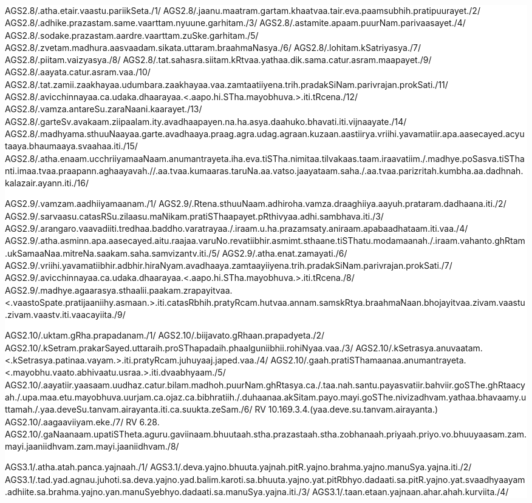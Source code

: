 
AGS2.8/.atha.etair.vaastu.pariikSeta./1/
AGS2.8/.jaanu.maatram.gartam.khaatvaa.tair.eva.paamsubhih.pratipuurayet./2/
AGS2.8/.adhike.prazastam.same.vaarttam.nyuune.garhitam./3/
AGS2.8/.astamite.apaam.puurNam.parivaasayet./4/
AGS2.8/.sodake.prazastam.aardre.vaarttam.zuSke.garhitam./5/
AGS2.8/.zvetam.madhura.aasvaadam.sikata.uttaram.braahmaNasya./6/
AGS2.8/.lohitam.kSatriyasya./7/
AGS2.8/.piitam.vaizyasya./8/
AGS2.8/.tat.sahasra.siitam.kRtvaa.yathaa.dik.sama.catur.asram.maapayet./9/
AGS2.8/.aayata.catur.asram.vaa./10/
AGS2.8/.tat.zamii.zaakhayaa.udumbara.zaakhayaa.vaa.zamtaatiiyena.trih.pradakSiNam.parivrajan.prokSati./11/
AGS2.8/.avicchinnayaa.ca.udaka.dhaarayaa.<.aapo.hi.STha.mayobhuva.>.iti.tRcena./12/
AGS2.8/.vamza.antareSu.zaraNaani.kaarayet./13/
AGS2.8/.garteSv.avakaam.ziipaalam.ity.avadhaapayen.na.ha.asya.daahuko.bhavati.iti.vijnaayate./14/
AGS2.8/.madhyama.sthuuNaayaa.garte.avadhaaya.praag.agra.udag.agraan.kuzaan.aastiirya.vriihi.yavamatiir.apa.aasecayed.acyutaaya.bhaumaaya.svaahaa.iti./15/
AGS2.8/.atha.enaam.ucchriiyamaaNaam.anumantrayeta.iha.eva.tiSTha.nimitaa.tilvakaas.taam.iraavatiim./.madhye.poSasva.tiSThanti.imaa.tvaa.praapann.aghaayavah.//.aa.tvaa.kumaaras.taruNa.aa.vatso.jaayataam.saha./.aa.tvaa.parizritah.kumbha.aa.dadhnah.kalazair.ayann.iti./16/

AGS2.9/.vamzam.aadhiiyamaanam./1/
AGS2.9/.Rtena.sthuuNaam.adhiroha.vamza.draaghiiya.aayuh.prataram.dadhaana.iti./2/
AGS2.9/.sarvaasu.catasRSu.zilaasu.maNikam.pratiSThaapayet.pRthivyaa.adhi.sambhava.iti./3/
AGS2.9/.arangaro.vaavadiiti.tredhaa.baddho.varatrayaa./.iraam.u.ha.prazamsaty.aniraam.apabaadhataam.iti.vaa./4/
AGS2.9/.atha.asminn.apa.aasecayed.aitu.raajaa.varuNo.revatiibhir.asmimt.sthaane.tiSThatu.modamaanah./.iraam.vahanto.ghRtam.ukSamaaNaa.mitreNa.saakam.saha.samvizantv.iti./5/
AGS2.9/.atha.enat.zamayati./6/
AGS2.9/.vriihi.yavamatiibhir.adbhir.hiraNyam.avadhaaya.zamtaayiiyena.trih.pradakSiNam.parivrajan.prokSati./7/
AGS2.9/.avicchinnayaa.ca.udaka.dhaarayaa.<.aapo.hi.STha.mayobhuva.>.iti.tRcena./8/
AGS2.9/.madhye.agaarasya.sthaalii.paakam.zrapayitvaa.<.vaastoSpate.pratijaaniihy.asmaan.>.iti.catasRbhih.pratyRcam.hutvaa.annam.samskRtya.braahmaNaan.bhojayitvaa.zivam.vaastu.zivam.vaastv.iti.vaacayiita./9/

AGS2.10/.uktam.gRha.prapadanam./1/
AGS2.10/.biijavato.gRhaan.prapadyeta./2/
AGS2.10/.kSetram.prakarSayed.uttaraih.proSThapadaih.phaalguniibhii.rohiNyaa.vaa./3/
AGS2.10/.kSetrasya.anuvaatam.<.kSetrasya.patinaa.vayam.>.iti.pratyRcam.juhuyaaj.japed.vaa./4/
AGS2.10/.gaah.pratiSThamaanaa.anumantrayeta.<.mayobhu.vaato.abhivaatu.usraa.>.iti.dvaabhyaam./5/
AGS2.10/.aayatiir.yaasaam.uudhaz.catur.bilam.madhoh.puurNam.ghRtasya.ca./.taa.nah.santu.payasvatiir.bahviir.goSThe.ghRtaacyah./.upa.maa.etu.mayobhuva.uurjam.ca.ojaz.ca.bibhratiih./.duhaanaa.akSitam.payo.mayi.goSThe.nivizadhvam.yathaa.bhavaamy.uttamah./.yaa.deveSu.tanvam.airayanta.iti.ca.suukta.zeSam./6/ RV 10.169.3.4.(yaa.deve.su.tanvam.airayanta.)
AGS2.10/.aagaaviiyam.eke./7/ RV 6.28.
AGS2.10/.gaNaanaam.upatiSTheta.aguru.gaviinaam.bhuutaah.stha.prazastaah.stha.zobhanaah.priyaah.priyo.vo.bhuuyaasam.zam.mayi.jaaniidhvam.zam.mayi.jaaniidhvam./8/

AGS3.1/.atha.atah.panca.yajnaah./1/
AGS3.1/.deva.yajno.bhuuta.yajnah.pitR.yajno.brahma.yajno.manuSya.yajna.iti./2/
AGS3.1/.tad.yad.agnau.juhoti.sa.deva.yajno.yad.balim.karoti.sa.bhuuta.yajno.yat.pitRbhyo.dadaati.sa.pitR.yajno.yat.svaadhyaayam.adhiite.sa.brahma.yajno.yan.manuSyebhyo.dadaati.sa.manuSya.yajna.iti./3/
AGS3.1/.taan.etaan.yajnaan.ahar.ahah.kurviita./4/
